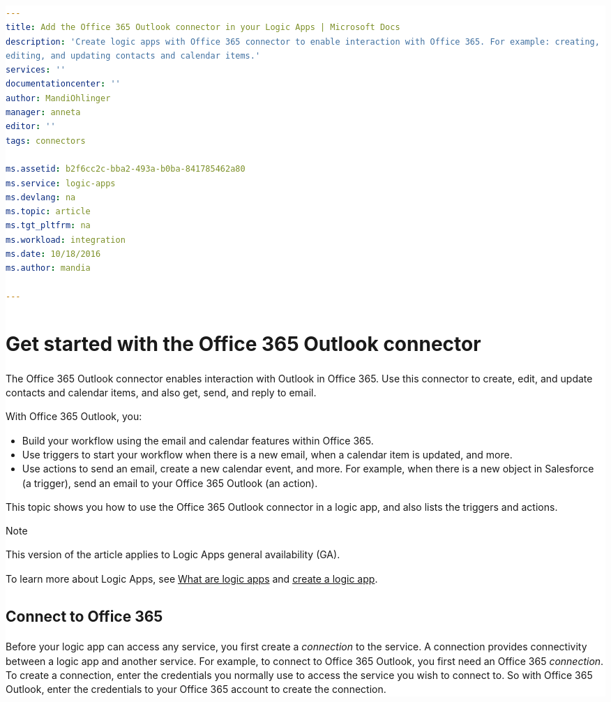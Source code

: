 ```yaml
---
title: Add the Office 365 Outlook connector in your Logic Apps | Microsoft Docs
description: 'Create logic apps with Office 365 connector to enable interaction with Office 365. For example: creating, editing, and updating contacts and calendar items.'
services: ''
documentationcenter: ''
author: MandiOhlinger
manager: anneta
editor: ''
tags: connectors

ms.assetid: b2f6cc2c-bba2-493a-b0ba-841785462a80
ms.service: logic-apps
ms.devlang: na
ms.topic: article
ms.tgt_pltfrm: na
ms.workload: integration
ms.date: 10/18/2016
ms.author: mandia

---
```

# Get started with the Office 365 Outlook connector
The Office 365 Outlook connector enables interaction with Outlook in Office 365. Use this connector to create, edit, and update contacts and calendar items, and also get, send, and reply to email.

With Office 365 Outlook, you:

* Build your workflow using the email and calendar features within Office 365. 
* Use triggers to start your workflow when there is a new email, when a calendar item is updated, and more.
* Use actions to send an email, create a new calendar event, and more. For example, when there is a new object in Salesforce (a trigger), send an email to your Office 365 Outlook (an action). 

This topic shows you how to use the Office 365 Outlook connector in a logic app, and also lists the triggers and actions.

> [!NOTE]
> This version of the article applies to Logic Apps general availability (GA).
> 
> 

To learn more about Logic Apps, see [What are logic apps](../logic-apps/logic-apps-what-are-logic-apps.md) and [create a logic app](../logic-apps/logic-apps-create-a-logic-app.md).

## Connect to Office 365
Before your logic app can access any service, you first create a *connection* to the service. A connection provides connectivity between a logic app and another service. For example, to connect to Office 365 Outlook, you first need an Office 365 *connection*. To create a connection, enter the credentials you normally use to access the service you wish to connect to. So with Office 365 Outlook, enter the credentials to your Office 365 account to create the connection.
